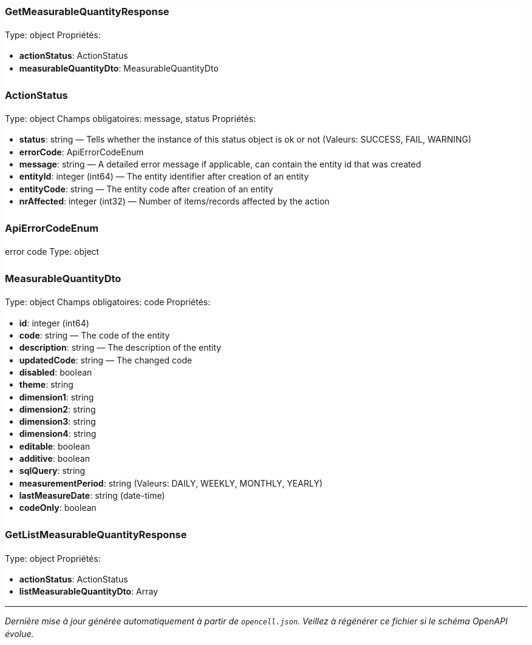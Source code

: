 ### GetMeasurableQuantityResponse
Type: object
Propriétés:
- **actionStatus**: ActionStatus
- **measurableQuantityDto**: MeasurableQuantityDto

### ActionStatus
Type: object
Champs obligatoires: message, status
Propriétés:
- **status**: string — Tells whether the instance of this status object is ok or not (Valeurs: SUCCESS, FAIL, WARNING)
- **errorCode**: ApiErrorCodeEnum
- **message**: string — A detailed error message if applicable, can contain the entity id that was created
- **entityId**: integer (int64) — The entity identifier after creation of an entity
- **entityCode**: string — The entity code after creation of an entity
- **nrAffected**: integer (int32) — Number of items/records affected by the action

### ApiErrorCodeEnum
error code
Type: object

### MeasurableQuantityDto
Type: object
Champs obligatoires: code
Propriétés:
- **id**: integer (int64)
- **code**: string — The code of the entity
- **description**: string — The description of the entity
- **updatedCode**: string — The changed code
- **disabled**: boolean
- **theme**: string
- **dimension1**: string
- **dimension2**: string
- **dimension3**: string
- **dimension4**: string
- **editable**: boolean
- **additive**: boolean
- **sqlQuery**: string
- **measurementPeriod**: string (Valeurs: DAILY, WEEKLY, MONTHLY, YEARLY)
- **lastMeasureDate**: string (date-time)
- **codeOnly**: boolean

### GetListMeasurableQuantityResponse
Type: object
Propriétés:
- **actionStatus**: ActionStatus
- **listMeasurableQuantityDto**: Array<MeasurableQuantityDto>

---

_Dernière mise à jour générée automatiquement à partir de `opencell.json`. Veillez à régénérer ce fichier si le schéma OpenAPI évolue._
